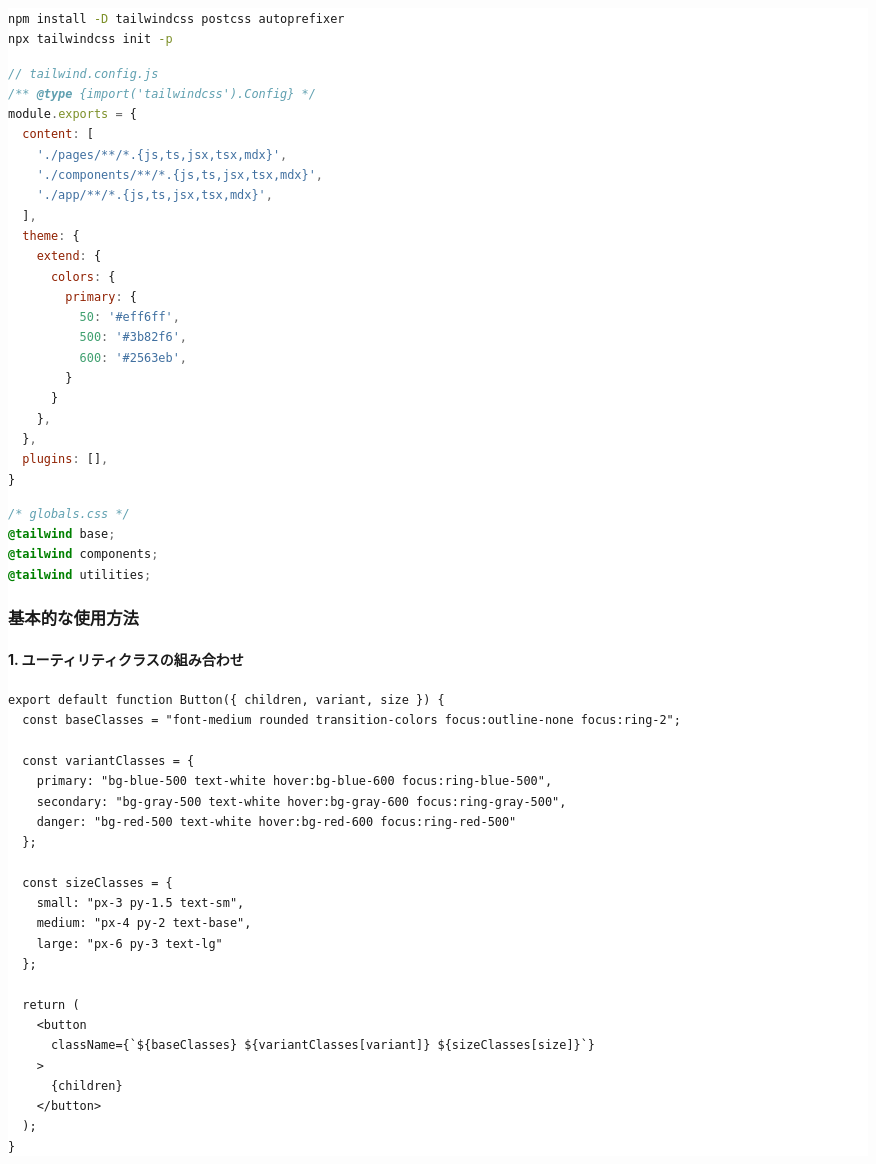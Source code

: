 ```bash
npm install -D tailwindcss postcss autoprefixer
npx tailwindcss init -p
```

```javascript
// tailwind.config.js
/** @type {import('tailwindcss').Config} */
module.exports = {
  content: [
    './pages/**/*.{js,ts,jsx,tsx,mdx}',
    './components/**/*.{js,ts,jsx,tsx,mdx}',
    './app/**/*.{js,ts,jsx,tsx,mdx}',
  ],
  theme: {
    extend: {
      colors: {
        primary: {
          50: '#eff6ff',
          500: '#3b82f6',
          600: '#2563eb',
        }
      }
    },
  },
  plugins: [],
}
```

```css
/* globals.css */
@tailwind base;
@tailwind components;
@tailwind utilities;
```

### 基本的な使用方法

#### 1. ユーティリティクラスの組み合わせ

```tsx
export default function Button({ children, variant, size }) {
  const baseClasses = "font-medium rounded transition-colors focus:outline-none focus:ring-2";
  
  const variantClasses = {
    primary: "bg-blue-500 text-white hover:bg-blue-600 focus:ring-blue-500",
    secondary: "bg-gray-500 text-white hover:bg-gray-600 focus:ring-gray-500",
    danger: "bg-red-500 text-white hover:bg-red-600 focus:ring-red-500"
  };
  
  const sizeClasses = {
    small: "px-3 py-1.5 text-sm",
    medium: "px-4 py-2 text-base",
    large: "px-6 py-3 text-lg"
  };
  
  return (
    <button 
      className={`${baseClasses} ${variantClasses[variant]} ${sizeClasses[size]}`}
    >
      {children}
    </button>
  );
}
```
